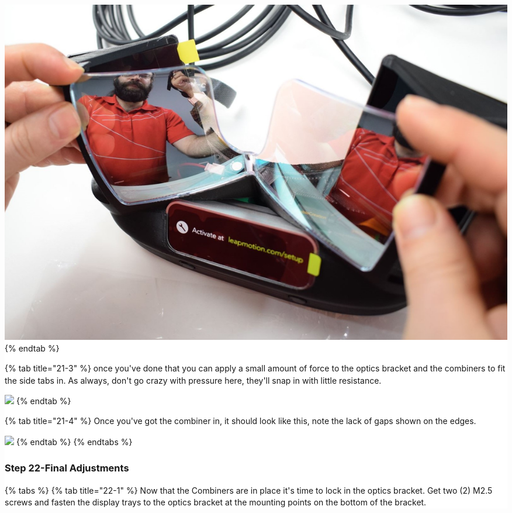 ![](../../.gitbook/assets/170.jpg)
{% endtab %}

{% tab title="21-3" %}
once you've done that you can apply a small amount of force to the optics bracket and the combiners to fit the side tabs in. As always, don't go crazy with pressure here, they'll snap in with little resistance. 

![](../../.gitbook/assets/171.jpg)
{% endtab %}

{% tab title="21-4" %}
Once you've got the combiner in, it should look like this, note the lack of gaps shown on the edges. 

![](../../.gitbook/assets/172.jpg)
{% endtab %}
{% endtabs %}

### Step 22-Final Adjustments

{% tabs %}
{% tab title="22-1" %}
Now that the Combiners are in place it's time to lock in the optics bracket. Get two \(2\) M2.5 screws and fasten the display trays to the optics bracket at the mounting points on the bottom of the bracket.
